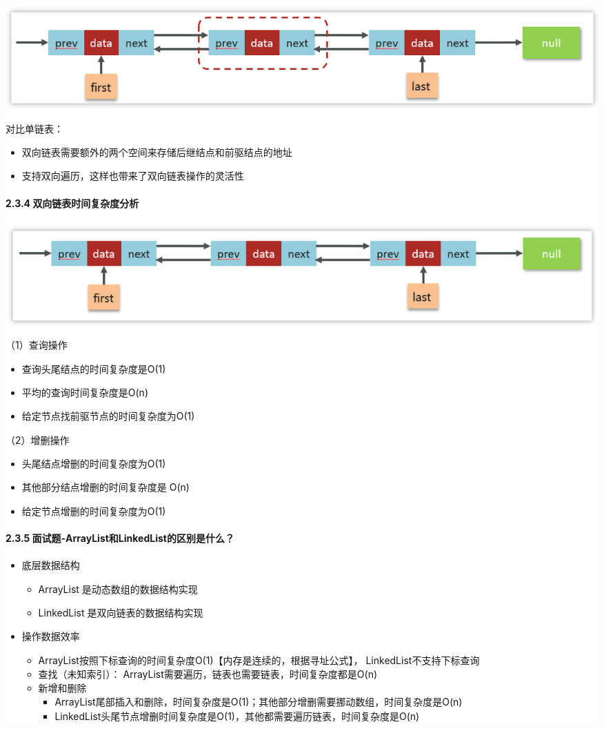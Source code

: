 ![image-20230428190353286](img\image-20230428190353286.png)

对比单链表：

- 双向链表需要额外的两个空间来存储后继结点和前驱结点的地址

- 支持双向遍历，这样也带来了双向链表操作的灵活性

#### 2.3.4 双向链表时间复杂度分析

![image-20230428190450517](img\image-20230428190450517.png)

（1）查询操作

- 查询头尾结点的时间复杂度是O(1)

- 平均的查询时间复杂度是O(n)

- 给定节点找前驱节点的时间复杂度为O(1)

（2）增删操作

- 头尾结点增删的时间复杂度为O(1)

- 其他部分结点增删的时间复杂度是 O(n)

- 给定节点增删的时间复杂度为O(1)

#### 2.3.5 面试题-ArrayList和LinkedList的区别是什么？

- 底层数据结构

  - ArrayList 是动态数组的数据结构实现

  - LinkedList 是双向链表的数据结构实现

- 操作数据效率
  - ArrayList按照下标查询的时间复杂度O(1)【内存是连续的，根据寻址公式】， LinkedList不支持下标查询
  - 查找（未知索引）： ArrayList需要遍历，链表也需要链表，时间复杂度都是O(n)
  - 新增和删除
    - ArrayList尾部插入和删除，时间复杂度是O(1)；其他部分增删需要挪动数组，时间复杂度是O(n)
    - LinkedList头尾节点增删时间复杂度是O(1)，其他都需要遍历链表，时间复杂度是O(n)
